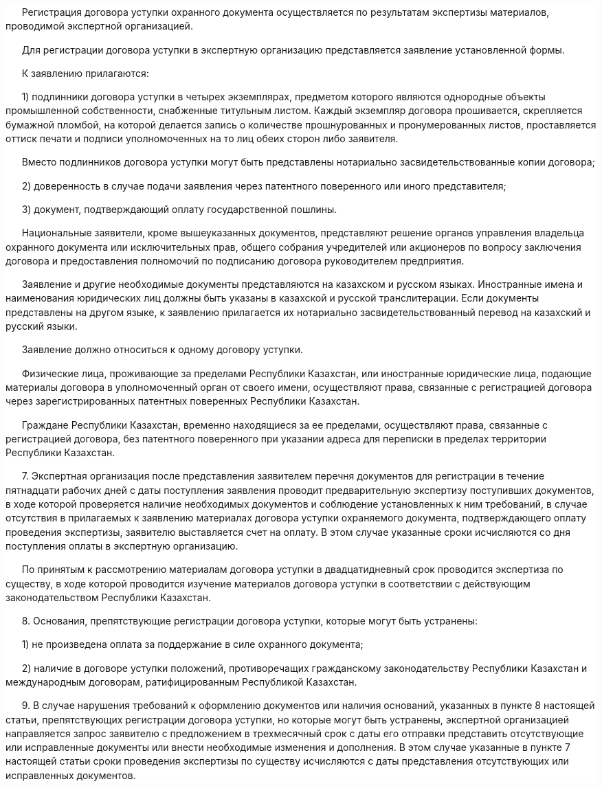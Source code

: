       Регистрация договора уступки охранного документа осуществляется по результатам экспертизы материалов, проводимой экспертной организацией.

      Для регистрации договора уступки в экспертную организацию представляется заявление установленной формы.

      К заявлению прилагаются:

      1) подлинники договора уступки в четырех экземплярах, предметом которого являются однородные объекты промышленной собственности, снабженные титульным листом. Каждый экземпляр договора прошивается, скрепляется бумажной пломбой, на которой делается запись о количестве прошнурованных и пронумерованных листов, проставляется оттиск печати и подписи уполномоченных на то лиц обеих сторон либо заявителя.

      Вместо подлинников договора уступки могут быть представлены нотариально засвидетельствованные копии договора;

      2) доверенность в случае подачи заявления через патентного поверенного или иного представителя;

      3) документ, подтверждающий оплату государственной пошлины.

      Национальные заявители, кроме вышеуказанных документов, представляют решение органов управления владельца охранного документа или исключительных прав, общего собрания учредителей или акционеров по вопросу заключения договора и предоставления полномочий по подписанию договора руководителем предприятия.

      Заявление и другие необходимые документы представляются на казахском и русском языках. Иностранные имена и наименования юридических лиц должны быть указаны в казахской и русской транслитерации. Если документы представлены на другом языке, к заявлению прилагается их нотариально засвидетельствованный перевод на казахский и русский языки.

      Заявление должно относиться к одному договору уступки.

      Физические лица, проживающие за пределами Республики Казахстан, или иностранные юридические лица, подающие материалы договора в уполномоченный орган от своего имени, осуществляют права, связанные с регистрацией договора через зарегистрированных патентных поверенных Республики Казахстан.

      Граждане Республики Казахстан, временно находящиеся за ее пределами, осуществляют права, связанные с регистрацией договора, без патентного поверенного при указании адреса для переписки в пределах территории Республики Казахстан.

      7. Экспертная организация после представления заявителем перечня документов для регистрации в течение пятнадцати рабочих дней с даты поступления заявления проводит предварительную экспертизу поступивших документов, в ходе которой проверяется наличие необходимых документов и соблюдение установленных к ним требований, в случае отсутствия в прилагаемых к заявлению материалах договора уступки охраняемого документа, подтверждающего оплату проведения экспертизы, заявителю выставляется счет на оплату. В этом случае указанные сроки исчисляются со дня поступления оплаты в экспертную организацию.

      По принятым к рассмотрению материалам договора уступки в двадцатидневный срок проводится экспертиза по существу, в ходе которой проводится изучение материалов договора уступки в соответствии с действующим законодательством Республики Казахстан.

      8. Основания, препятствующие регистрации договора уступки, которые могут быть устранены:

      1) не произведена оплата за поддержание в силе охранного документа;

      2) наличие в договоре уступки положений, противоречащих гражданскому законодательству Республики Казахстан и международным договорам, ратифицированным Республикой Казахстан.

      9. В случае нарушения требований к оформлению документов или наличия оснований, указанных в пункте 8 настоящей статьи, препятствующих регистрации договора уступки, но которые могут быть устранены, экспертной организацией направляется запрос заявителю с предложением в трехмесячный срок с даты его отправки представить отсутствующие или исправленные документы или внести необходимые изменения и дополнения. В этом случае указанные в пункте 7 настоящей статьи сроки проведения экспертизы по существу исчисляются с даты представления отсутствующих или исправленных документов.
